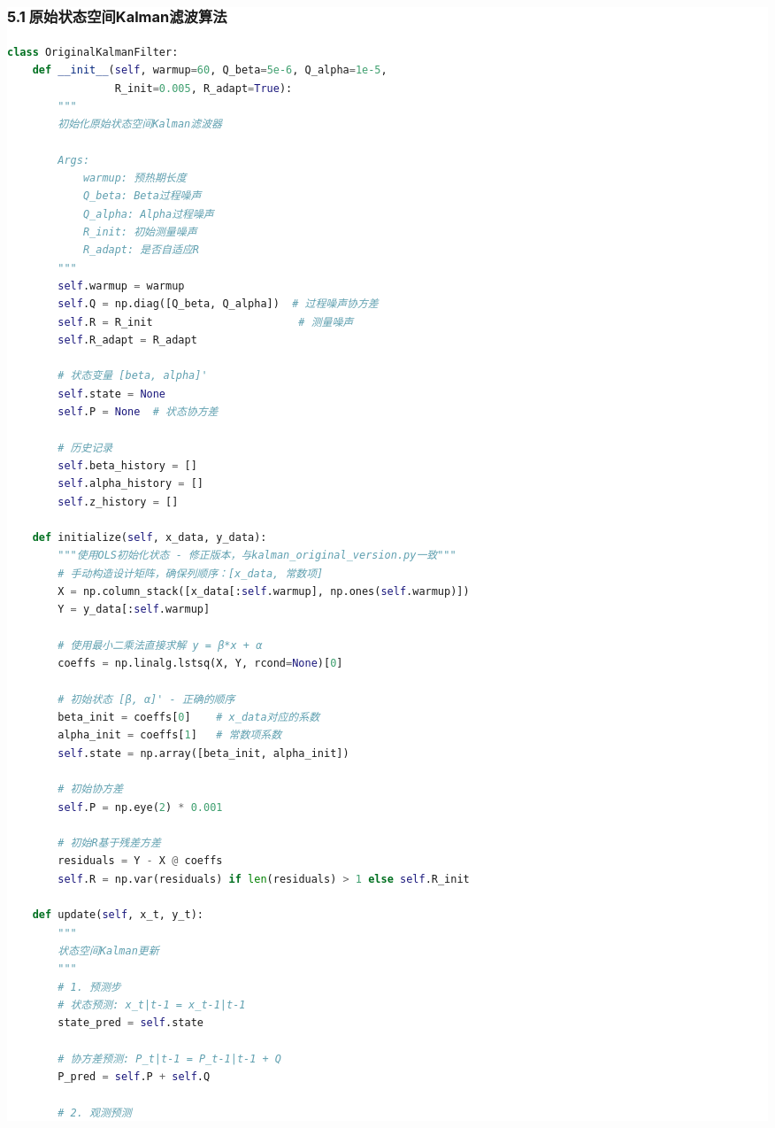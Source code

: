 ### 5.1 原始状态空间Kalman滤波算法

```python
class OriginalKalmanFilter:
    def __init__(self, warmup=60, Q_beta=5e-6, Q_alpha=1e-5, 
                 R_init=0.005, R_adapt=True):
        """
        初始化原始状态空间Kalman滤波器
      
        Args:
            warmup: 预热期长度
            Q_beta: Beta过程噪声
            Q_alpha: Alpha过程噪声
            R_init: 初始测量噪声
            R_adapt: 是否自适应R
        """
        self.warmup = warmup
        self.Q = np.diag([Q_beta, Q_alpha])  # 过程噪声协方差
        self.R = R_init                       # 测量噪声
        self.R_adapt = R_adapt
      
        # 状态变量 [beta, alpha]'
        self.state = None
        self.P = None  # 状态协方差
      
        # 历史记录
        self.beta_history = []
        self.alpha_history = []
        self.z_history = []
      
    def initialize(self, x_data, y_data):
        """使用OLS初始化状态 - 修正版本，与kalman_original_version.py一致"""
        # 手动构造设计矩阵，确保列顺序：[x_data, 常数项]
        X = np.column_stack([x_data[:self.warmup], np.ones(self.warmup)])
        Y = y_data[:self.warmup]
      
        # 使用最小二乘法直接求解 y = β*x + α
        coeffs = np.linalg.lstsq(X, Y, rcond=None)[0]
        
        # 初始状态 [β, α]' - 正确的顺序
        beta_init = coeffs[0]    # x_data对应的系数
        alpha_init = coeffs[1]   # 常数项系数  
        self.state = np.array([beta_init, alpha_init])
      
        # 初始协方差
        self.P = np.eye(2) * 0.001
      
        # 初始R基于残差方差
        residuals = Y - X @ coeffs
        self.R = np.var(residuals) if len(residuals) > 1 else self.R_init
      
    def update(self, x_t, y_t):
        """
        状态空间Kalman更新
        """
        # 1. 预测步
        # 状态预测: x_t|t-1 = x_t-1|t-1
        state_pred = self.state
      
        # 协方差预测: P_t|t-1 = P_t-1|t-1 + Q
        P_pred = self.P + self.Q
      
        # 2. 观测预测
```
